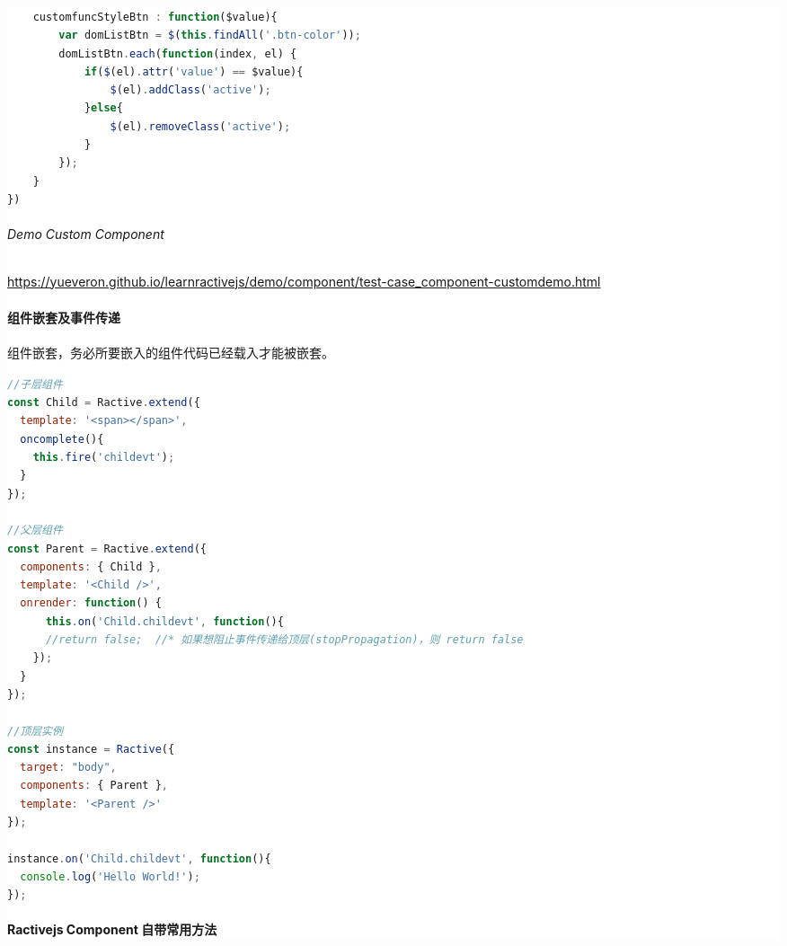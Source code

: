 ```javascript
	customfuncStyleBtn : function($value){
		var domListBtn = $(this.findAll('.btn-color'));
		domListBtn.each(function(index, el) {
			if($(el).attr('value') == $value){
				$(el).addClass('active');
			}else{
				$(el).removeClass('active');
			}
		});
	}
})
```
###### Demo Custom Component
https://yueveron.github.io/learnractivejs/demo/component/test-case_component-customdemo.html

#### 组件嵌套及事件传递
组件嵌套，务必所要嵌入的组件代码已经载入才能被嵌套。

```javascript
//子层组件
const Child = Ractive.extend({
  template: '<span></span>',
  oncomplete(){
    this.fire('childevt'); 
  }
});

//父层组件
const Parent = Ractive.extend({
  components: { Child },
  template: '<Child />',
  onrender: function() {
      this.on('Child.childevt', function(){
      //return false;  //* 如果想阻止事件传递给顶层(stopPropagation)，则 return false
    });  
  }
});

//顶层实例
const instance = Ractive({
  target: "body",
  components: { Parent },
  template: '<Parent />'
});

instance.on('Child.childevt', function(){
  console.log('Hello World!');
});
```



#### Ractivejs Component 自带常用方法
